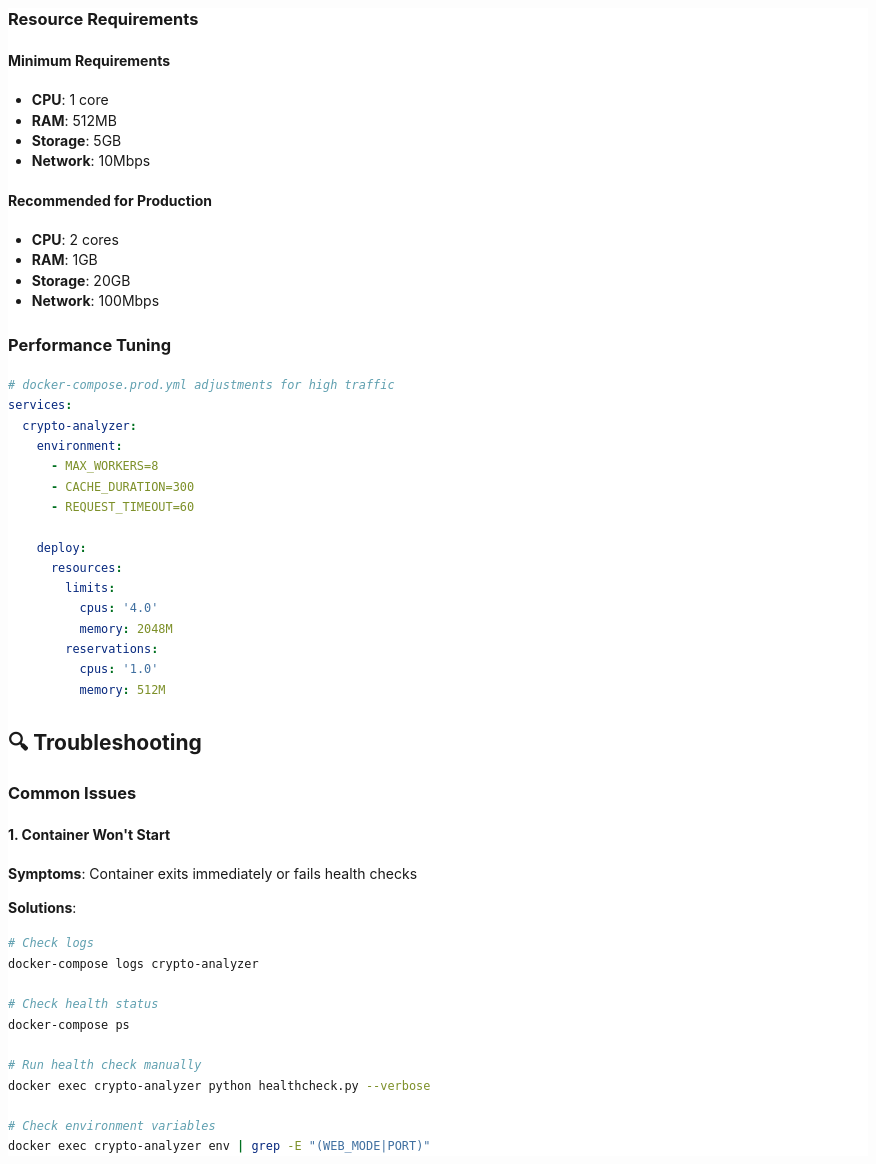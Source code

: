 ### Resource Requirements

#### Minimum Requirements
- **CPU**: 1 core
- **RAM**: 512MB
- **Storage**: 5GB
- **Network**: 10Mbps

#### Recommended for Production
- **CPU**: 2 cores
- **RAM**: 1GB
- **Storage**: 20GB
- **Network**: 100Mbps

### Performance Tuning

```yaml
# docker-compose.prod.yml adjustments for high traffic
services:
  crypto-analyzer:
    environment:
      - MAX_WORKERS=8
      - CACHE_DURATION=300
      - REQUEST_TIMEOUT=60
    
    deploy:
      resources:
        limits:
          cpus: '4.0'
          memory: 2048M
        reservations:
          cpus: '1.0'
          memory: 512M
```

## 🔍 Troubleshooting

### Common Issues

#### 1. Container Won't Start

**Symptoms**: Container exits immediately or fails health checks

**Solutions**:
```bash
# Check logs
docker-compose logs crypto-analyzer

# Check health status
docker-compose ps

# Run health check manually
docker exec crypto-analyzer python healthcheck.py --verbose

# Check environment variables
docker exec crypto-analyzer env | grep -E "(WEB_MODE|PORT)"
```

